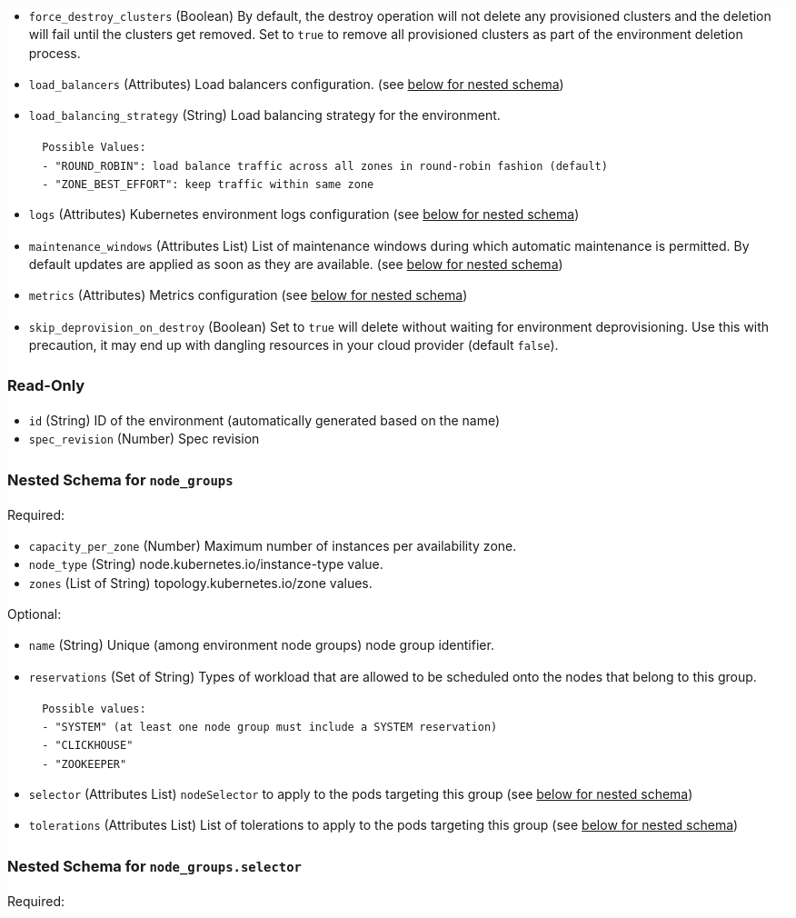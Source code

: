 - `force_destroy_clusters` (Boolean) By default, the destroy operation will not delete any provisioned clusters and the deletion will fail until the clusters get removed. Set to `true` to remove all provisioned clusters as part of the environment deletion process.
- `load_balancers` (Attributes) Load balancers configuration. (see [below for nested schema](#nestedatt--load_balancers))
- `load_balancing_strategy` (String) Load balancing strategy for the environment.

		Possible Values:
		- "ROUND_ROBIN": load balance traffic across all zones in round-robin fashion (default)
		- "ZONE_BEST_EFFORT": keep traffic within same zone
- `logs` (Attributes) Kubernetes environment logs configuration (see [below for nested schema](#nestedatt--logs))
- `maintenance_windows` (Attributes List) List of maintenance windows during which automatic maintenance is permitted. By default updates are applied as soon as they are available. (see [below for nested schema](#nestedatt--maintenance_windows))
- `metrics` (Attributes) Metrics configuration (see [below for nested schema](#nestedatt--metrics))
- `skip_deprovision_on_destroy` (Boolean) Set to `true` will delete without waiting for environment deprovisioning. Use this with precaution, it may end up with dangling resources in your cloud provider (default `false`).

### Read-Only

- `id` (String) ID of the environment (automatically generated based on the name)
- `spec_revision` (Number) Spec revision

<a id="nestedatt--node_groups"></a>
### Nested Schema for `node_groups`

Required:

- `capacity_per_zone` (Number) Maximum number of instances per availability zone.
- `node_type` (String) node.kubernetes.io/instance-type value.
- `zones` (List of String) topology.kubernetes.io/zone values.

Optional:

- `name` (String) Unique (among environment node groups) node group identifier.
- `reservations` (Set of String) Types of workload that are allowed to be scheduled onto the nodes that belong to this group.

		Possible values:
		- "SYSTEM" (at least one node group must include a SYSTEM reservation)
		- "CLICKHOUSE"
		- "ZOOKEEPER"
- `selector` (Attributes List) `nodeSelector` to apply to the pods targeting this group (see [below for nested schema](#nestedatt--node_groups--selector))
- `tolerations` (Attributes List) List of tolerations to apply to the pods targeting this group (see [below for nested schema](#nestedatt--node_groups--tolerations))

<a id="nestedatt--node_groups--selector"></a>
### Nested Schema for `node_groups.selector`

Required:
